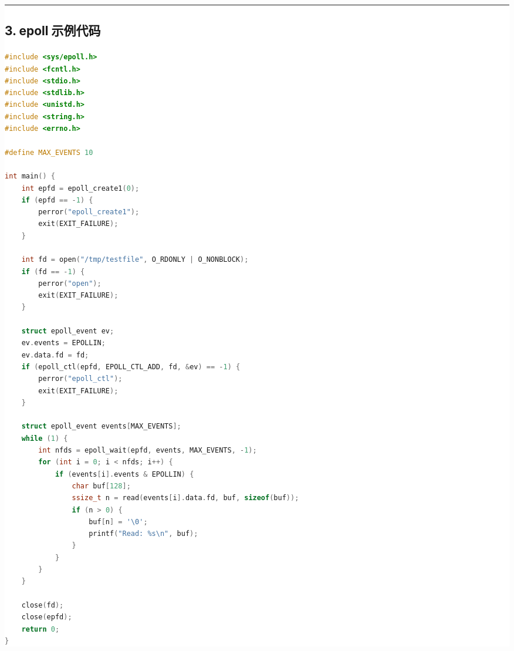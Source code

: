 ------

## **3. epoll 示例代码**

```c
#include <sys/epoll.h>
#include <fcntl.h>
#include <stdio.h>
#include <stdlib.h>
#include <unistd.h>
#include <string.h>
#include <errno.h>

#define MAX_EVENTS 10

int main() {
    int epfd = epoll_create1(0);
    if (epfd == -1) {
        perror("epoll_create1");
        exit(EXIT_FAILURE);
    }

    int fd = open("/tmp/testfile", O_RDONLY | O_NONBLOCK);
    if (fd == -1) {
        perror("open");
        exit(EXIT_FAILURE);
    }

    struct epoll_event ev;
    ev.events = EPOLLIN;
    ev.data.fd = fd;
    if (epoll_ctl(epfd, EPOLL_CTL_ADD, fd, &ev) == -1) {
        perror("epoll_ctl");
        exit(EXIT_FAILURE);
    }

    struct epoll_event events[MAX_EVENTS];
    while (1) {
        int nfds = epoll_wait(epfd, events, MAX_EVENTS, -1);
        for (int i = 0; i < nfds; i++) {
            if (events[i].events & EPOLLIN) {
                char buf[128];
                ssize_t n = read(events[i].data.fd, buf, sizeof(buf));
                if (n > 0) {
                    buf[n] = '\0';
                    printf("Read: %s\n", buf);
                }
            }
        }
    }

    close(fd);
    close(epfd);
    return 0;
}
```
